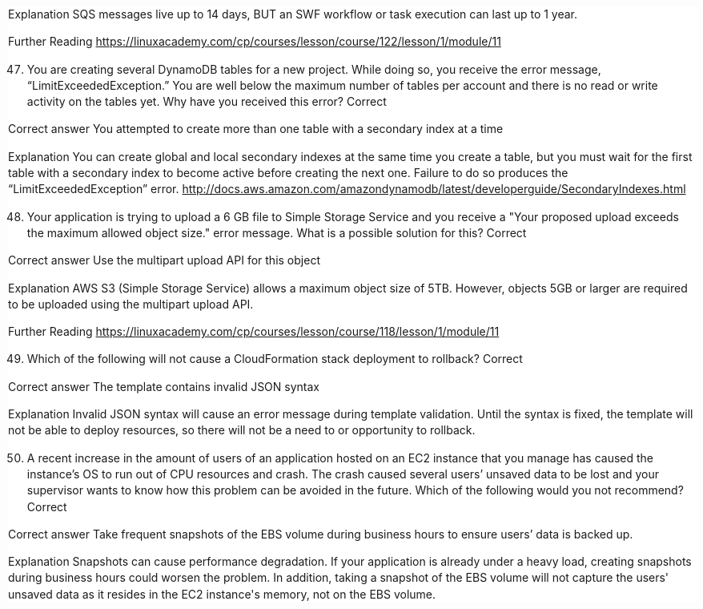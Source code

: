Explanation
SQS messages live up to 14 days, BUT an SWF workflow or task execution can last up to 1 year.

Further Reading
https://linuxacademy.com/cp/courses/lesson/course/122/lesson/1/module/11

47) You are creating several DynamoDB tables for a new project. While doing so, you receive the error message, “LimitExceededException.” You are well below the maximum number of tables per account and there is no read or write activity on the tables yet. Why have you received this error?
Correct

Correct answer
You attempted to create more than one table with a secondary index at a time

Explanation
You can create global and local secondary indexes at the same time you create a table, but you must wait for the first table with a secondary index to become active before creating the next one. Failure to do so produces the “LimitExceededException” error. http://docs.aws.amazon.com/amazondynamodb/latest/developerguide/SecondaryIndexes.html

48) Your application is trying to upload a 6 GB file to Simple Storage Service and you receive a "Your proposed upload exceeds the maximum allowed object size." error message. What is a possible solution for this?
Correct

Correct answer
Use the multipart upload API for this object

Explanation
AWS S3 (Simple Storage Service) allows a maximum object size of 5TB. However, objects 5GB or larger are required to be uploaded using the multipart upload API.

Further Reading
https://linuxacademy.com/cp/courses/lesson/course/118/lesson/1/module/11

49) Which of the following will not cause a CloudFormation stack deployment to rollback?
Correct

Correct answer
The template contains invalid JSON syntax

Explanation
Invalid JSON syntax will cause an error message during template validation. Until the syntax is fixed, the template will not be able to deploy resources, so there will not be a need to or opportunity to rollback.

50) A recent increase in the amount of users of an application hosted on an EC2 instance that you manage has caused the instance’s OS to run out of CPU resources and crash. The crash caused several users’ unsaved data to be lost and your supervisor wants to know how this problem can be avoided in the future. Which of the following would you not recommend?
Correct

Correct answer
Take frequent snapshots of the EBS volume during business hours to ensure users’ data is backed up.

Explanation
Snapshots can cause performance degradation. If your application is already under a heavy load, creating snapshots during business hours could worsen the problem. In addition, taking a snapshot of the EBS volume will not capture the users' unsaved data as it resides in the EC2 instance's memory, not on the EBS volume.
